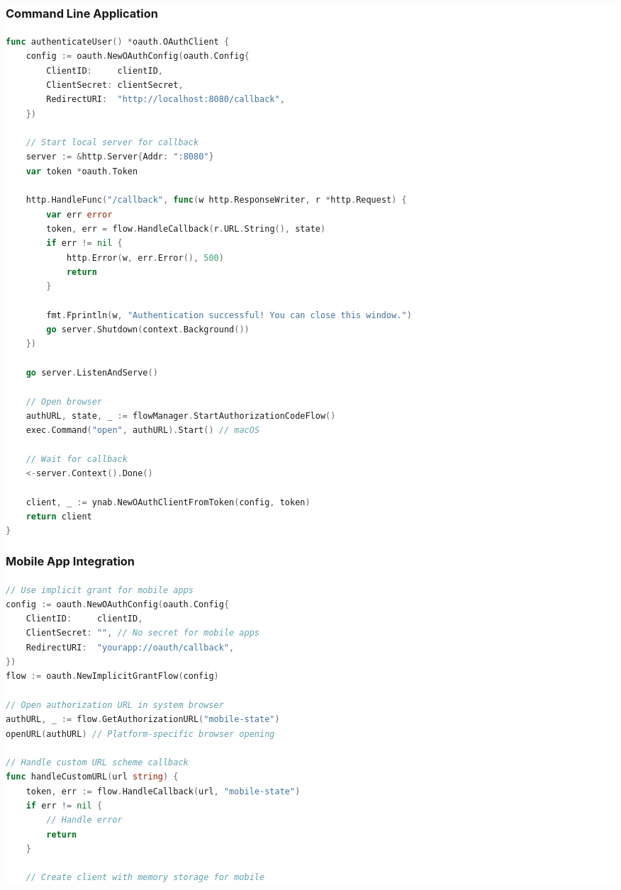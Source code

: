 ### Command Line Application

```go
func authenticateUser() *oauth.OAuthClient {
    config := oauth.NewOAuthConfig(oauth.Config{
        ClientID:     clientID,
        ClientSecret: clientSecret,
        RedirectURI:  "http://localhost:8080/callback",
    })
    
    // Start local server for callback
    server := &http.Server{Addr: ":8080"}
    var token *oauth.Token
    
    http.HandleFunc("/callback", func(w http.ResponseWriter, r *http.Request) {
        var err error
        token, err = flow.HandleCallback(r.URL.String(), state)
        if err != nil {
            http.Error(w, err.Error(), 500)
            return
        }
        
        fmt.Fprintln(w, "Authentication successful! You can close this window.")
        go server.Shutdown(context.Background())
    })
    
    go server.ListenAndServe()
    
    // Open browser
    authURL, state, _ := flowManager.StartAuthorizationCodeFlow()
    exec.Command("open", authURL).Start() // macOS
    
    // Wait for callback
    <-server.Context().Done()
    
    client, _ := ynab.NewOAuthClientFromToken(config, token)
    return client
}
```

### Mobile App Integration

```go
// Use implicit grant for mobile apps
config := oauth.NewOAuthConfig(oauth.Config{
    ClientID:     clientID,
    ClientSecret: "", // No secret for mobile apps
    RedirectURI:  "yourapp://oauth/callback",
})
flow := oauth.NewImplicitGrantFlow(config)

// Open authorization URL in system browser
authURL, _ := flow.GetAuthorizationURL("mobile-state")
openURL(authURL) // Platform-specific browser opening

// Handle custom URL scheme callback
func handleCustomURL(url string) {
    token, err := flow.HandleCallback(url, "mobile-state")
    if err != nil {
        // Handle error
        return
    }
    
    // Create client with memory storage for mobile
```